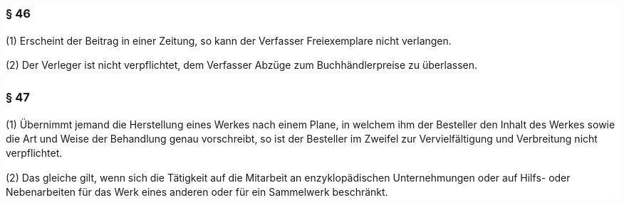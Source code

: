 ### § 46  

<div>

<div class="jnhtml">

<div>

<div class="jurAbsatz">

(1) Erscheint der Beitrag in einer Zeitung, so kann der Verfasser
Freiexemplare nicht verlangen.

</div>

<div class="jurAbsatz">

(2) Der Verleger ist nicht verpflichtet, dem Verfasser Abzüge zum
Buchhändlerpreise zu überlassen.

</div>

</div>

</div>

</div>

<span id="BJNR002170901BJNE004700311.html"></span>

### § 47  

<div>

<div class="jnhtml">

<div>

<div class="jurAbsatz">

(1) Übernimmt jemand die Herstellung eines Werkes nach einem Plane, in
welchem ihm der Besteller den Inhalt des Werkes sowie die Art und Weise
der Behandlung genau vorschreibt, so ist der Besteller im Zweifel zur
Vervielfältigung und Verbreitung nicht verpflichtet.

</div>

<div class="jurAbsatz">

(2) Das gleiche gilt, wenn sich die Tätigkeit auf die Mitarbeit an
enzyklopädischen Unternehmungen oder auf Hilfs- oder Nebenarbeiten für
das Werk eines anderen oder für ein Sammelwerk beschränkt.

</div>

</div>

</div>

</div>

<span id="BJNR002170901BJNE004800311.html"></span>
